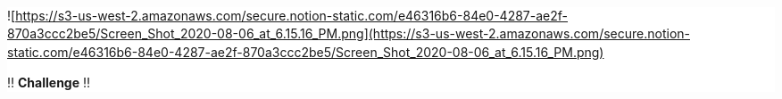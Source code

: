 ![https://s3-us-west-2.amazonaws.com/secure.notion-static.com/e46316b6-84e0-4287-ae2f-870a3ccc2be5/Screen_Shot_2020-08-06_at_6.15.16_PM.png](https://s3-us-west-2.amazonaws.com/secure.notion-static.com/e46316b6-84e0-4287-ae2f-870a3ccc2be5/Screen_Shot_2020-08-06_at_6.15.16_PM.png)

‼️ **Challenge** ‼️